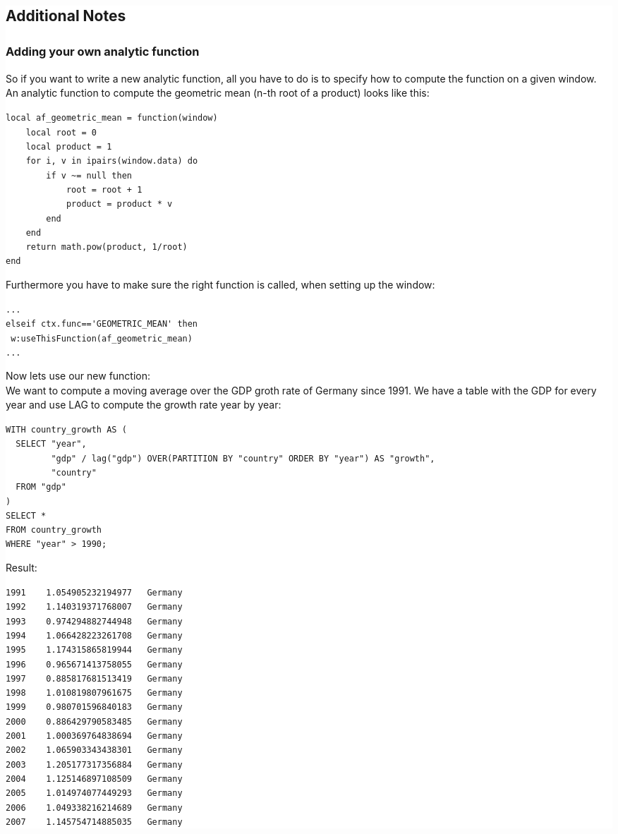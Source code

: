 ## Additional Notes

### Adding your own analytic function

So if you want to write a new analytic function, all you have to do is to specify how to compute the function on a given window.  
An analytic function to compute the geometric mean (n-th root of a product) looks like this:


```
local af_geometric_mean = function(window)
    local root = 0
    local product = 1
    for i, v in ipairs(window.data) do
        if v ~= null then
            root = root + 1
            product = product * v
        end
    end
    return math.pow(product, 1/root)
end
```
Furthermore you have to make sure the right function is called, when setting up the window:


```
... 
elseif ctx.func=='GEOMETRIC_MEAN' then     
 w:useThisFunction(af_geometric_mean) 
... 
```
Now lets use our new function:  
We want to compute a moving average over the GDP groth rate of Germany since 1991. We have a table with the GDP for every year and use LAG to compute the growth rate year by year:


```
WITH country_growth AS (
  SELECT "year", 
         "gdp" / lag("gdp") OVER(PARTITION BY "country" ORDER BY "year") AS "growth", 
         "country" 
  FROM "gdp"
)
SELECT * 
FROM country_growth 
WHERE "year" > 1990;
```
Result:


```
1991	1.054905232194977	Germany
1992	1.140319371768007	Germany
1993	0.974294882744948	Germany
1994	1.066428223261708	Germany
1995	1.174315865819944	Germany
1996	0.965671413758055	Germany
1997	0.885817681513419	Germany
1998	1.010819807961675	Germany
1999	0.980701596840183	Germany
2000	0.886429790583485	Germany
2001	1.000369764838694	Germany
2002	1.065903343438301	Germany
2003	1.205177317356884	Germany
2004	1.125146897108509	Germany
2005	1.014974077449293	Germany
2006	1.049338216214689	Germany
2007	1.145754714885035	Germany
```